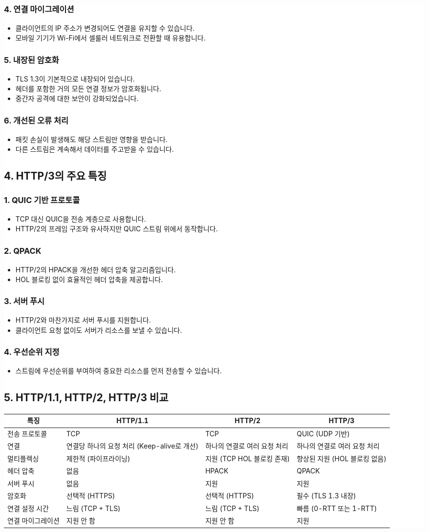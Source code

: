 ### 4. 연결 마이그레이션
- 클라이언트의 IP 주소가 변경되어도 연결을 유지할 수 있습니다.
- 모바일 기기가 Wi-Fi에서 셀룰러 네트워크로 전환할 때 유용합니다.

### 5. 내장된 암호화
- TLS 1.3이 기본적으로 내장되어 있습니다.
- 헤더를 포함한 거의 모든 연결 정보가 암호화됩니다.
- 중간자 공격에 대한 보안이 강화되었습니다.

### 6. 개선된 오류 처리
- 패킷 손실이 발생해도 해당 스트림만 영향을 받습니다.
- 다른 스트림은 계속해서 데이터를 주고받을 수 있습니다.

## 4. HTTP/3의 주요 특징

### 1. QUIC 기반 프로토콜
- TCP 대신 QUIC을 전송 계층으로 사용합니다.
- HTTP/2의 프레임 구조와 유사하지만 QUIC 스트림 위에서 동작합니다.

### 2. QPACK
- HTTP/2의 HPACK을 개선한 헤더 압축 알고리즘입니다.
- HOL 블로킹 없이 효율적인 헤더 압축을 제공합니다.

### 3. 서버 푸시
- HTTP/2와 마찬가지로 서버 푸시를 지원합니다.
- 클라이언트 요청 없이도 서버가 리소스를 보낼 수 있습니다.

### 4. 우선순위 지정
- 스트림에 우선순위를 부여하여 중요한 리소스를 먼저 전송할 수 있습니다.

## 5. HTTP/1.1, HTTP/2, HTTP/3 비교

| 특징 | HTTP/1.1 | HTTP/2 | HTTP/3 |
|------|----------|--------|--------|
| 전송 프로토콜 | TCP | TCP | QUIC (UDP 기반) |
| 연결 | 연결당 하나의 요청 처리 (Keep-alive로 개선) | 하나의 연결로 여러 요청 처리 | 하나의 연결로 여러 요청 처리 |
| 멀티플렉싱 | 제한적 (파이프라이닝) | 지원 (TCP HOL 블로킹 존재) | 향상된 지원 (HOL 블로킹 없음) |
| 헤더 압축 | 없음 | HPACK | QPACK |
| 서버 푸시 | 없음 | 지원 | 지원 |
| 암호화 | 선택적 (HTTPS) | 선택적 (HTTPS) | 필수 (TLS 1.3 내장) |
| 연결 설정 시간 | 느림 (TCP + TLS) | 느림 (TCP + TLS) | 빠름 (0-RTT 또는 1-RTT) |
| 연결 마이그레이션 | 지원 안 함 | 지원 안 함 | 지원 |
